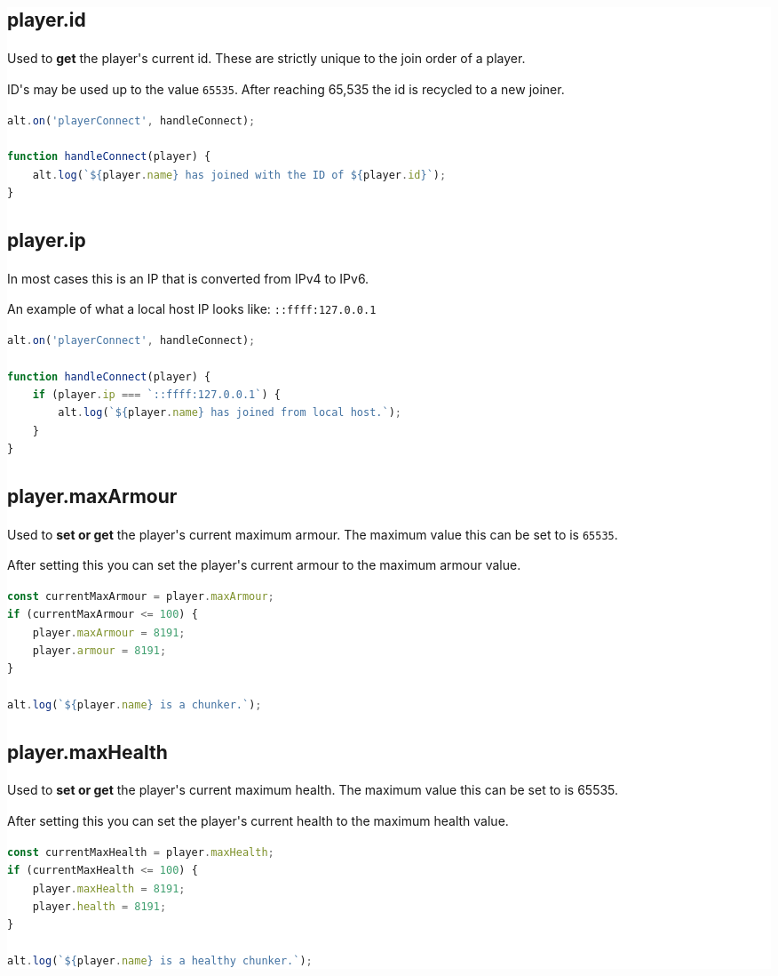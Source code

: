 ## player.id

Used to **get** the player's current id. These are strictly unique to the join order of a player.

ID's may be used up to the value `65535`. After reaching 65,535 the id is recycled to a new joiner.

```js
alt.on('playerConnect', handleConnect);

function handleConnect(player) {
    alt.log(`${player.name} has joined with the ID of ${player.id}`);
}
```

## player.ip

In most cases this is an IP that is converted from IPv4 to IPv6.

An example of what a local host IP looks like: `::ffff:127.0.0.1`

```js
alt.on('playerConnect', handleConnect);

function handleConnect(player) {
    if (player.ip === `::ffff:127.0.0.1`) {
        alt.log(`${player.name} has joined from local host.`);
    }
}
```

## player.maxArmour

Used to **set or get** the player's current maximum armour. The maximum value this can be set to is `65535`.

After setting this you can set the player's current armour to the maximum armour value.

```js
const currentMaxArmour = player.maxArmour;
if (currentMaxArmour <= 100) {
    player.maxArmour = 8191;
    player.armour = 8191;
}

alt.log(`${player.name} is a chunker.`);
```

## player.maxHealth

Used to **set or get** the player's current maximum health. The maximum value this can be set to is 65535.

After setting this you can set the player's current health to the maximum health value.

```js
const currentMaxHealth = player.maxHealth;
if (currentMaxHealth <= 100) {
    player.maxHealth = 8191;
    player.health = 8191;
}

alt.log(`${player.name} is a healthy chunker.`);
```
